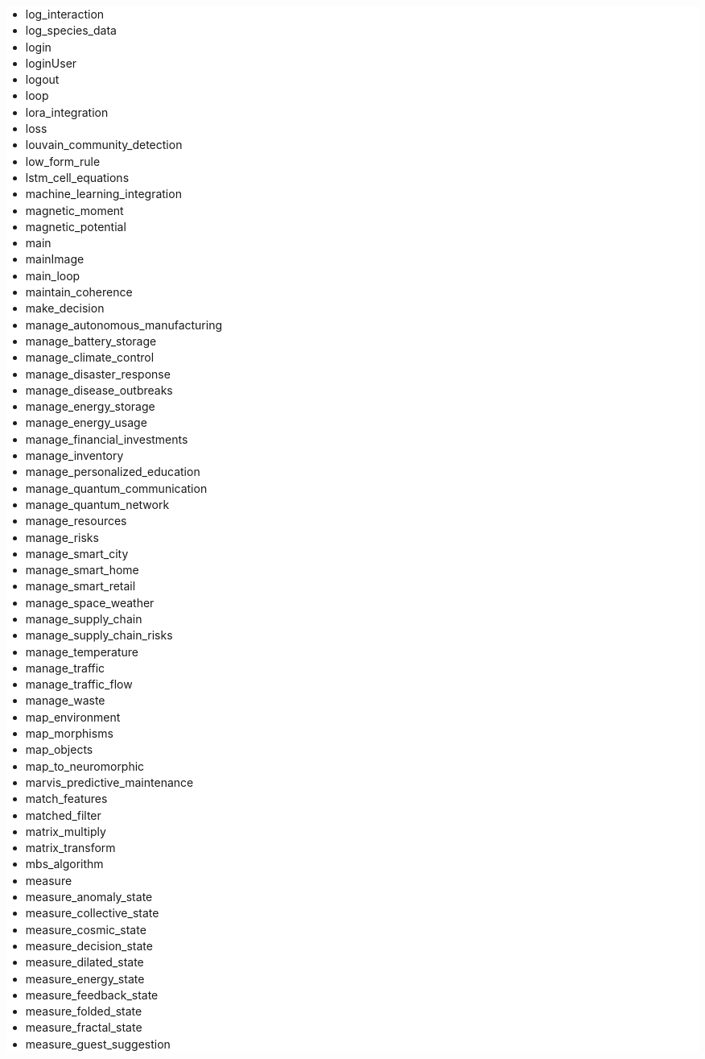   - log_interaction
  - log_species_data
  - login
  - loginUser
  - logout
  - loop
  - lora_integration
  - loss
  - louvain_community_detection
  - low_form_rule
  - lstm_cell_equations
  - machine_learning_integration
  - magnetic_moment
  - magnetic_potential
  - main
  - mainImage
  - main_loop
  - maintain_coherence
  - make_decision
  - manage_autonomous_manufacturing
  - manage_battery_storage
  - manage_climate_control
  - manage_disaster_response
  - manage_disease_outbreaks
  - manage_energy_storage
  - manage_energy_usage
  - manage_financial_investments
  - manage_inventory
  - manage_personalized_education
  - manage_quantum_communication
  - manage_quantum_network
  - manage_resources
  - manage_risks
  - manage_smart_city
  - manage_smart_home
  - manage_smart_retail
  - manage_space_weather
  - manage_supply_chain
  - manage_supply_chain_risks
  - manage_temperature
  - manage_traffic
  - manage_traffic_flow
  - manage_waste
  - map_environment
  - map_morphisms
  - map_objects
  - map_to_neuromorphic
  - marvis_predictive_maintenance
  - match_features
  - matched_filter
  - matrix_multiply
  - matrix_transform
  - mbs_algorithm
  - measure
  - measure_anomaly_state
  - measure_collective_state
  - measure_cosmic_state
  - measure_decision_state
  - measure_dilated_state
  - measure_energy_state
  - measure_feedback_state
  - measure_folded_state
  - measure_fractal_state
  - measure_guest_suggestion